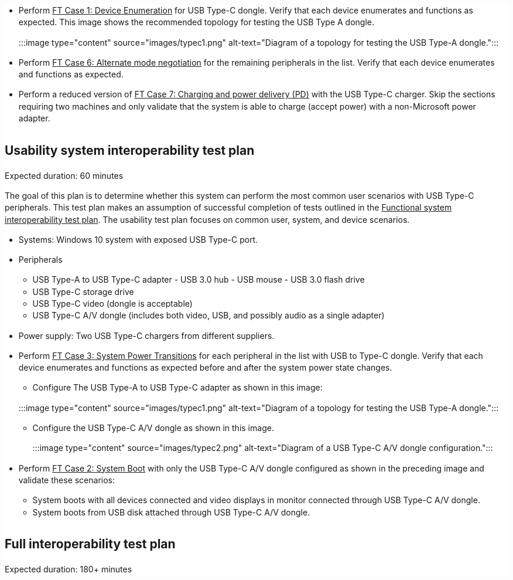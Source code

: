 - Perform [FT Case 1: Device Enumeration](#ft-case-1-device-enumeration) for USB Type-C dongle. Verify that each device enumerates and functions as expected. This image shows the recommended topology for testing the USB Type A dongle.

    :::image type="content" source="images/typec1.png" alt-text="Diagram of a topology for testing the USB Type-A dongle.":::

- Perform [FT Case 6: Alternate mode negotiation](#ft-case-6-alternate-mode-negotiation) for the remaining peripherals in the list. Verify that each device enumerates and functions as expected.
- Perform a reduced version of [FT Case 7: Charging and power delivery (PD)](#ft-case-7-charging-and-power-delivery-pd) with the USB Type-C charger. Skip the sections requiring two machines and only validate that the system is able to charge (accept power) with a non-Microsoft power adapter.

## Usability system interoperability test plan

Expected duration: 60 minutes

The goal of this plan is to determine whether this system can perform the most common user scenarios with USB Type-C peripherals. This test plan makes an assumption of successful completion of tests outlined in the [Functional system interoperability test plan](#functional-system-interoperability-test-plan). The usability test plan focuses on common user, system, and device scenarios.

- Systems: Windows 10 system with exposed USB Type-C port.
- Peripherals
  - USB Type-A to USB Type-C adapter
        -   USB 3.0 hub
        -   USB mouse
        -   USB 3.0 flash drive
  - USB Type-C storage drive
  - USB Type-C video (dongle is acceptable)
  - USB Type-C A/V dongle (includes both video, USB, and possibly audio as a single adapter)
- Power supply: Two USB Type-C chargers from different suppliers.

- Perform [FT Case 3: System Power Transitions](#ft-case-3-system-power-transitions) for each peripheral in the list with USB to Type-C dongle. Verify that each device enumerates and functions as expected before and after the system power state changes.
  - Configure The USB Type-A to USB Type-C adapter as shown in this image:

   :::image type="content" source="images/typec1.png" alt-text="Diagram of a topology for testing the USB Type-A dongle.":::

  - Configure the USB Type-C A/V dongle as shown in this image.

    :::image type="content" source="images/typec2.png" alt-text="Diagram of a USB Type-C A/V dongle configuration.":::

- Perform [FT Case 2: System Boot](#ft-case-2-system-boot) with only the USB Type-C A/V dongle configured as shown in the preceding image and validate these scenarios:
  - System boots with all devices connected and video displays in monitor connected through USB Type-C A/V dongle.
  - System boots from USB disk attached through USB Type-C A/V dongle.

## Full interoperability test plan

Expected duration: 180+ minutes
